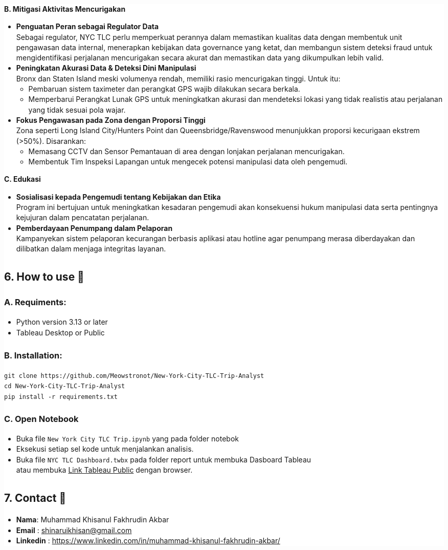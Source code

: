 
**B. Mitigasi Aktivitas Mencurigakan**
* **Penguatan Peran sebagai Regulator Data** <br>
Sebagai regulator, NYC TLC perlu memperkuat perannya dalam memastikan kualitas data dengan membentuk unit pengawasan data internal, menerapkan kebijakan data governance yang ketat, dan membangun sistem deteksi fraud untuk mengidentifikasi perjalanan mencurigakan secara akurat dan memastikan data yang dikumpulkan lebih valid.
* **Peningkatan Akurasi Data & Deteksi Dini Manipulasi** <br>
Bronx dan Staten Island meski volumenya rendah, memiliki rasio mencurigakan tinggi. Untuk itu:
    - Pembaruan sistem taximeter dan perangkat GPS wajib dilakukan secara berkala.
    - Memperbarui Perangkat Lunak GPS untuk meningkatkan akurasi dan mendeteksi lokasi yang tidak realistis atau perjalanan yang tidak sesuai pola wajar.
* **Fokus Pengawasan pada Zona dengan Proporsi Tinggi** <br>
Zona seperti Long Island City/Hunters Point dan Queensbridge/Ravenswood menunjukkan proporsi kecurigaan ekstrem (>50%). Disarankan:
    - Memasang CCTV dan Sensor Pemantauan di area dengan lonjakan perjalanan mencurigakan.
    - Membentuk Tim Inspeksi Lapangan untuk mengecek potensi manipulasi data oleh pengemudi.

**C. Edukasi**
* **Sosialisasi kepada Pengemudi tentang Kebijakan dan Etika** <br>
Program ini bertujuan untuk meningkatkan kesadaran pengemudi akan konsekuensi hukum manipulasi data serta pentingnya kejujuran dalam pencatatan perjalanan.
* **Pemberdayaan Penumpang dalam Pelaporan** <br>
Kampanyekan sistem pelaporan kecurangan berbasis aplikasi atau hotline agar penumpang merasa diberdayakan dan dilibatkan dalam menjaga integritas layanan.


## 6. How to use 🚀
### A. Requiments:
* Python version 3.13 or later
* Tableau Desktop or Public
### B. Installation:
```
git clone https://github.com/Meowstronot/New-York-City-TLC-Trip-Analyst
cd New-York-City-TLC-Trip-Analyst
pip install -r requirements.txt 
```
### C. Open Notebook
* Buka file `New York City TLC Trip.ipynb` yang pada folder notebok
* Eksekusi setiap sel kode untuk menjalankan analisis.
* Buka file `NYC TLC Dashboard.twbx` pada folder report untuk membuka Dasboard Tableau <br>
atau membuka [Link Tableau Public](https://public.tableau.com/app/profile/khisanul.fakhrudin/viz/NYCTLCDashboard_17436066078670/Page1?publish=yes) dengan browser.

## 7. Contact 📩
* **Nama**: Muhammad Khisanul Fakhrudin Akbar
* **Email** : shinaruikhisan@gmail.com
* **Linkedin** : https://www.linkedin.com/in/muhammad-khisanul-fakhrudin-akbar/